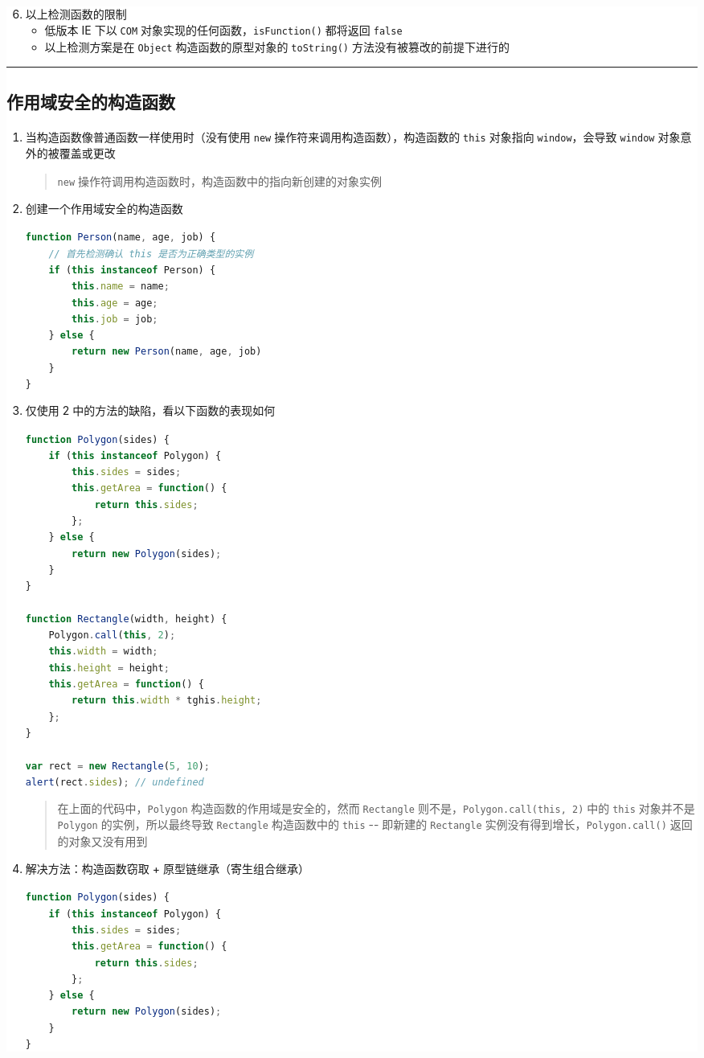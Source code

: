 6. 以上检测函数的限制
    * 低版本 IE 下以 `COM` 对象实现的任何函数，`isFunction()` 都将返回 `false`
    * 以上检测方案是在 `Object` 构造函数的原型对象的 `toString()` 方法没有被篡改的前提下进行的

---
## 作用域安全的构造函数
1. 当构造函数像普通函数一样使用时（没有使用 `new` 操作符来调用构造函数），构造函数的 `this` 对象指向 `window`，会导致 `window` 对象意外的被覆盖或更改
    > `new` 操作符调用构造函数时，构造函数中的指向新创建的对象实例

2. 创建一个作用域安全的构造函数
    ```javascript
    function Person(name, age, job) {
        // 首先检测确认 this 是否为正确类型的实例
        if (this instanceof Person) {
            this.name = name;
            this.age = age;
            this.job = job;
        } else {
            return new Person(name, age, job)
        }
    }
    ```

3. 仅使用 2 中的方法的缺陷，看以下函数的表现如何
    ```javascript
    function Polygon(sides) {
        if (this instanceof Polygon) {
            this.sides = sides;
            this.getArea = function() {
                return this.sides;
            };
        } else {
            return new Polygon(sides);
        }
    }

    function Rectangle(width, height) {
        Polygon.call(this, 2);
        this.width = width;
        this.height = height;
        this.getArea = function() {
            return this.width * tghis.height;
        };
    }

    var rect = new Rectangle(5, 10);
    alert(rect.sides); // undefined
    ```
    > 在上面的代码中，`Polygon` 构造函数的作用域是安全的，然而 `Rectangle` 则不是，`Polygon.call(this, 2)` 中的 `this` 对象并不是 `Polygon` 的实例，所以最终导致 `Rectangle` 构造函数中的 `this` -- 即新建的 `Rectangle` 实例没有得到增长，`Polygon.call()` 返回的对象又没有用到

4. 解决方法：构造函数窃取 + 原型链继承（寄生组合继承）
    ```javascript
    function Polygon(sides) {
        if (this instanceof Polygon) {
            this.sides = sides;
            this.getArea = function() {
                return this.sides;
            };
        } else {
            return new Polygon(sides);
        }
    }
